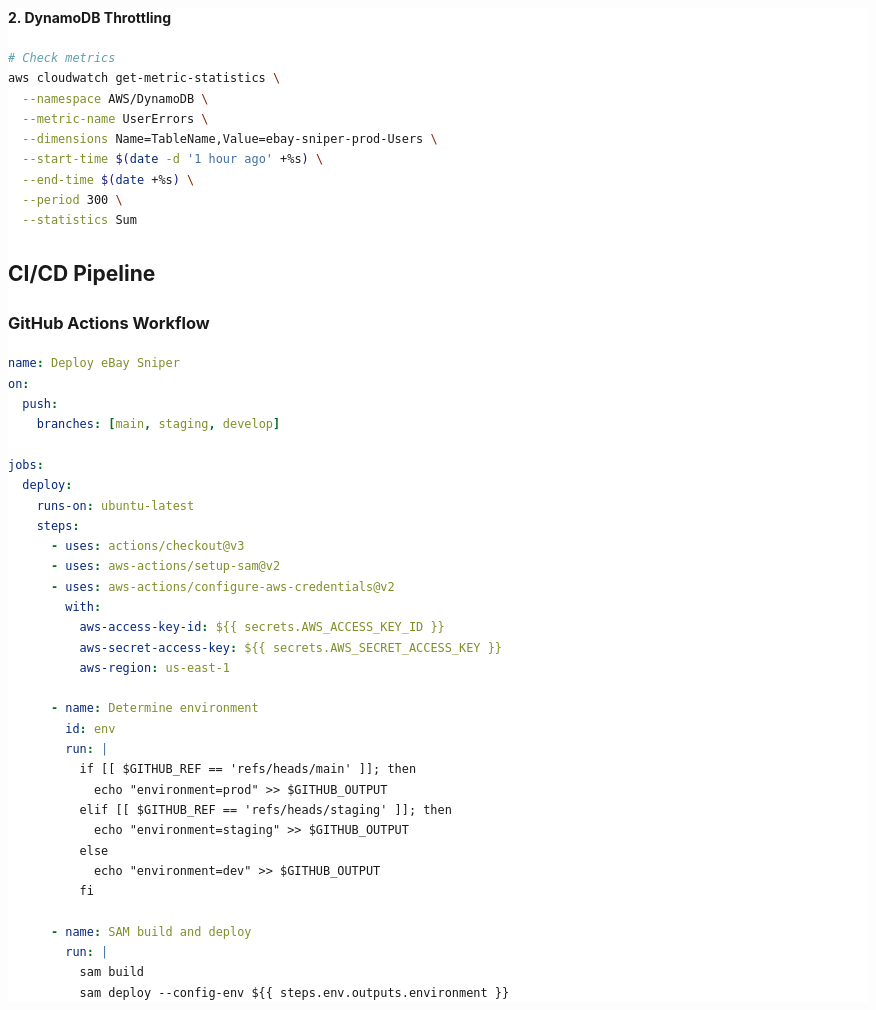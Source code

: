 #### 2. DynamoDB Throttling
```bash
# Check metrics
aws cloudwatch get-metric-statistics \
  --namespace AWS/DynamoDB \
  --metric-name UserErrors \
  --dimensions Name=TableName,Value=ebay-sniper-prod-Users \
  --start-time $(date -d '1 hour ago' +%s) \
  --end-time $(date +%s) \
  --period 300 \
  --statistics Sum
```

## CI/CD Pipeline

### GitHub Actions Workflow
```yaml
name: Deploy eBay Sniper
on:
  push:
    branches: [main, staging, develop]

jobs:
  deploy:
    runs-on: ubuntu-latest
    steps:
      - uses: actions/checkout@v3
      - uses: aws-actions/setup-sam@v2
      - uses: aws-actions/configure-aws-credentials@v2
        with:
          aws-access-key-id: ${{ secrets.AWS_ACCESS_KEY_ID }}
          aws-secret-access-key: ${{ secrets.AWS_SECRET_ACCESS_KEY }}
          aws-region: us-east-1
      
      - name: Determine environment
        id: env
        run: |
          if [[ $GITHUB_REF == 'refs/heads/main' ]]; then
            echo "environment=prod" >> $GITHUB_OUTPUT
          elif [[ $GITHUB_REF == 'refs/heads/staging' ]]; then
            echo "environment=staging" >> $GITHUB_OUTPUT
          else
            echo "environment=dev" >> $GITHUB_OUTPUT
          fi
      
      - name: SAM build and deploy
        run: |
          sam build
          sam deploy --config-env ${{ steps.env.outputs.environment }}
```
